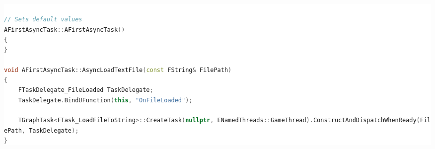 ```cpp

// Sets default values
AFirstAsyncTask::AFirstAsyncTask()
{
}

void AFirstAsyncTask::AsyncLoadTextFile(const FString& FilePath)
{
	FTaskDelegate_FileLoaded TaskDelegate;
	TaskDelegate.BindUFunction(this, "OnFileLoaded");

	TGraphTask<FTask_LoadFileToString>::CreateTask(nullptr, ENamedThreads::GameThread).ConstructAndDispatchWhenReady(FilePath, TaskDelegate);
}

```
